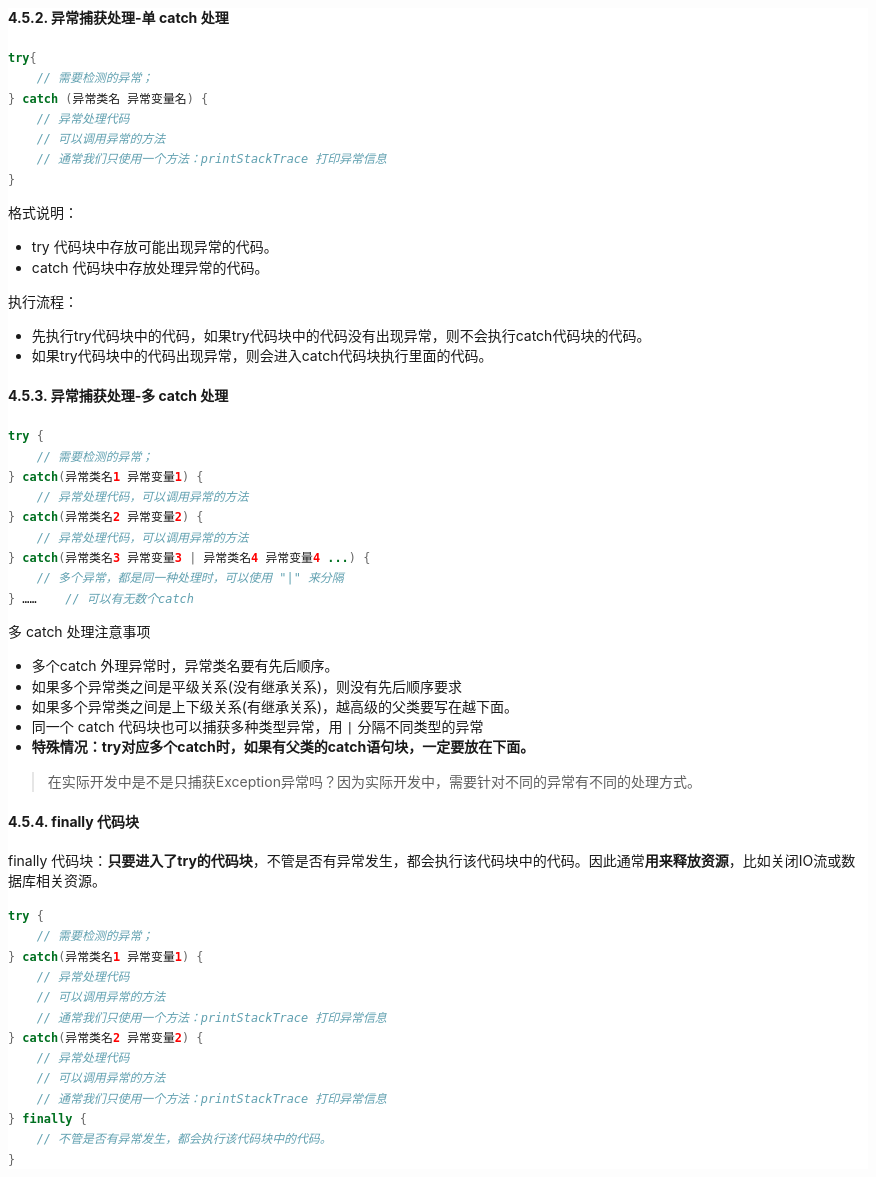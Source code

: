 #### 4.5.2. 异常捕获处理-单 catch 处理

```java
try{
	// 需要检测的异常；
} catch (异常类名 异常变量名) {
	// 异常处理代码
	// 可以调用异常的方法
	// 通常我们只使用一个方法：printStackTrace 打印异常信息
}
```

格式说明：

- try 代码块中存放可能出现异常的代码。
- catch 代码块中存放处理异常的代码。

执行流程：

- 先执行try代码块中的代码，如果try代码块中的代码没有出现异常，则不会执行catch代码块的代码。
- 如果try代码块中的代码出现异常，则会进入catch代码块执行里面的代码。

#### 4.5.3. 异常捕获处理-多 catch 处理

```java
try {
	// 需要检测的异常；
} catch(异常类名1 异常变量1) {
	// 异常处理代码，可以调用异常的方法
} catch(异常类名2 异常变量2) {
	// 异常处理代码，可以调用异常的方法
} catch(异常类名3 异常变量3 | 异常类名4 异常变量4 ...) {
	// 多个异常，都是同一种处理时，可以使用 "|" 来分隔
} ……    // 可以有无数个catch
```

多 catch 处理注意事项

- 多个catch 外理异常时，异常类名要有先后顺序。
- 如果多个异常类之间是平级关系(没有继承关系)，则没有先后顺序要求
- 如果多个异常类之间是上下级关系(有继承关系)，越高级的父类要写在越下面。
- 同一个 catch 代码块也可以捕获多种类型异常，用 `|` 分隔不同类型的异常
- **特殊情况：try对应多个catch时，如果有父类的catch语句块，一定要放在下面。**

> 在实际开发中是不是只捕获Exception异常吗？因为实际开发中，需要针对不同的异常有不同的处理方式。

#### 4.5.4. finally 代码块

finally 代码块：**只要进入了try的代码块**，不管是否有异常发生，都会执行该代码块中的代码。因此通常**用来释放资源**，比如关闭IO流或数据库相关资源。

```java
try {
	// 需要检测的异常；
} catch(异常类名1 异常变量1) {
	// 异常处理代码
	// 可以调用异常的方法
	// 通常我们只使用一个方法：printStackTrace 打印异常信息
} catch(异常类名2 异常变量2) {
	// 异常处理代码
	// 可以调用异常的方法
	// 通常我们只使用一个方法：printStackTrace 打印异常信息
} finally {
	// 不管是否有异常发生，都会执行该代码块中的代码。
}
```
